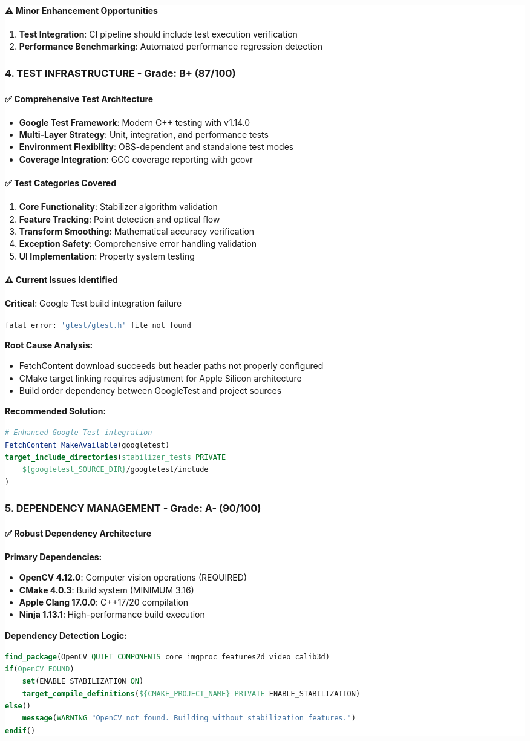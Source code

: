 #### ⚠️ Minor Enhancement Opportunities
1. **Test Integration**: CI pipeline should include test execution verification
2. **Performance Benchmarking**: Automated performance regression detection

### 4. TEST INFRASTRUCTURE - Grade: B+ (87/100)

#### ✅ Comprehensive Test Architecture
- **Google Test Framework**: Modern C++ testing with v1.14.0
- **Multi-Layer Strategy**: Unit, integration, and performance tests
- **Environment Flexibility**: OBS-dependent and standalone test modes
- **Coverage Integration**: GCC coverage reporting with gcovr

#### ✅ Test Categories Covered
1. **Core Functionality**: Stabilizer algorithm validation
2. **Feature Tracking**: Point detection and optical flow
3. **Transform Smoothing**: Mathematical accuracy verification
4. **Exception Safety**: Comprehensive error handling validation
5. **UI Implementation**: Property system testing

#### ⚠️ Current Issues Identified
**Critical**: Google Test build integration failure
```bash
fatal error: 'gtest/gtest.h' file not found
```

**Root Cause Analysis:**
- FetchContent download succeeds but header paths not properly configured
- CMake target linking requires adjustment for Apple Silicon architecture
- Build order dependency between GoogleTest and project sources

**Recommended Solution:**
```cmake
# Enhanced Google Test integration
FetchContent_MakeAvailable(googletest)
target_include_directories(stabilizer_tests PRIVATE 
    ${googletest_SOURCE_DIR}/googletest/include
)
```

### 5. DEPENDENCY MANAGEMENT - Grade: A- (90/100)

#### ✅ Robust Dependency Architecture
**Primary Dependencies:**
- **OpenCV 4.12.0**: Computer vision operations (REQUIRED)
- **CMake 4.0.3**: Build system (MINIMUM 3.16)
- **Apple Clang 17.0.0**: C++17/20 compilation
- **Ninja 1.13.1**: High-performance build execution

**Dependency Detection Logic:**
```cmake
find_package(OpenCV QUIET COMPONENTS core imgproc features2d video calib3d)
if(OpenCV_FOUND)
    set(ENABLE_STABILIZATION ON)
    target_compile_definitions(${CMAKE_PROJECT_NAME} PRIVATE ENABLE_STABILIZATION)
else()
    message(WARNING "OpenCV not found. Building without stabilization features.")
endif()
```
